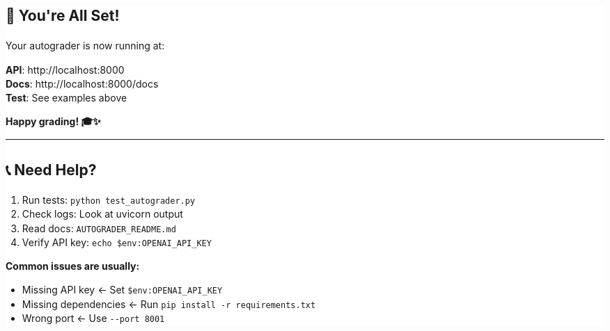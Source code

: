 ## 🎯 You're All Set!

Your autograder is now running at:

**API**: http://localhost:8000  
**Docs**: http://localhost:8000/docs  
**Test**: See examples above

**Happy grading! 🎓✨**

---

## 📞 Need Help?

1. Run tests: `python test_autograder.py`
2. Check logs: Look at uvicorn output
3. Read docs: `AUTOGRADER_README.md`
4. Verify API key: `echo $env:OPENAI_API_KEY`

**Common issues are usually:**
- Missing API key ← Set `$env:OPENAI_API_KEY`
- Missing dependencies ← Run `pip install -r requirements.txt`
- Wrong port ← Use `--port 8001`

